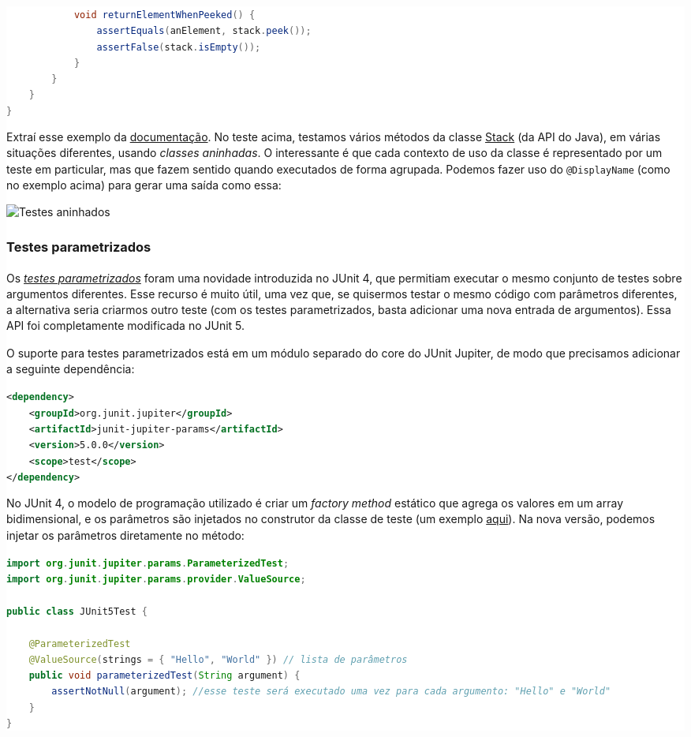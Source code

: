 ```java
            void returnElementWhenPeeked() {
                assertEquals(anElement, stack.peek());
                assertFalse(stack.isEmpty());
            }
        }
    }
}
```

Extraí esse exemplo da [documentação](http://junit.org/junit5/docs/current/user-guide/#writing-tests-nested). No teste acima, testamos vários métodos da classe [Stack](https://docs.oracle.com/javase/8/docs/api/java/util/Stack.html) (da API do Java), em várias situações diferentes, usando *classes aninhadas*. O interessante é que cada contexto de uso da classe é representado por um teste em particular, mas que fazem sentido quando executados de forma agrupada. Podemos fazer uso do `@DisplayName` (como no exemplo acima) para gerar uma saída como essa:

![Testes aninhados](../images/novidades-do-junit-5-parte-1-2.png)

### Testes parametrizados

Os [*testes parametrizados*](https://github.com/junit-team/junit4/wiki/Parameterized-tests) foram uma novidade introduzida no JUnit 4, que permitiam executar o mesmo conjunto de testes sobre argumentos diferentes. Esse recurso é muito útil, uma vez que, se quisermos testar o mesmo código com parâmetros diferentes, a alternativa seria criarmos outro teste (com os testes parametrizados, basta adicionar uma nova entrada de argumentos). Essa API foi completamente modificada no JUnit 5.

O suporte para testes parametrizados está em um módulo separado do core do JUnit Jupiter, de modo que precisamos adicionar a seguinte dependência:

```xml
<dependency>
    <groupId>org.junit.jupiter</groupId>
    <artifactId>junit-jupiter-params</artifactId>
    <version>5.0.0</version>
    <scope>test</scope>
</dependency>
```

No JUnit 4, o modelo de programação utilizado é criar um *factory method* estático que agrega os valores em um array bidimensional, e os parâmetros são injetados no construtor da classe de teste (um exemplo [aqui](http://junit.org/junit4/javadoc/latest/org/junit/runners/Parameterized.html)). Na nova versão, podemos injetar os parâmetros diretamente no método:

```java
import org.junit.jupiter.params.ParameterizedTest;
import org.junit.jupiter.params.provider.ValueSource;

public class JUnit5Test {

    @ParameterizedTest
    @ValueSource(strings = { "Hello", "World" }) // lista de parâmetros
    public void parameterizedTest(String argument) {
        assertNotNull(argument); //esse teste será executado uma vez para cada argumento: "Hello" e "World"
    }
}
```
